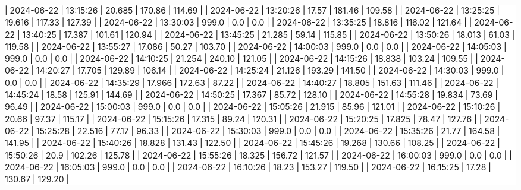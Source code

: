 | 2024-06-22 | 13:15:26 | 20.685 | 170.86 | 114.69 |
| 2024-06-22 | 13:20:26 | 17.57 | 181.46 | 109.58 |
| 2024-06-22 | 13:25:25 | 19.616 | 117.33 | 127.39 |
| 2024-06-22 | 13:30:03 | 999.0 | 0.0 | 0.0 |
| 2024-06-22 | 13:35:25 | 18.816 | 116.02 | 121.64 |
| 2024-06-22 | 13:40:25 | 17.387 | 101.61 | 120.94 |
| 2024-06-22 | 13:45:25 | 21.285 | 59.14 | 115.85 |
| 2024-06-22 | 13:50:26 | 18.013 | 61.03 | 119.58 |
| 2024-06-22 | 13:55:27 | 17.086 | 50.27 | 103.70 |
| 2024-06-22 | 14:00:03 | 999.0 | 0.0 | 0.0 |
| 2024-06-22 | 14:05:03 | 999.0 | 0.0 | 0.0 |
| 2024-06-22 | 14:10:25 | 21.254 | 240.10 | 121.05 |
| 2024-06-22 | 14:15:26 | 18.838 | 103.24 | 109.55 |
| 2024-06-22 | 14:20:27 | 17.705 | 129.89 | 106.14 |
| 2024-06-22 | 14:25:24 | 21.126 | 193.29 | 141.50 |
| 2024-06-22 | 14:30:03 | 999.0 | 0.0 | 0.0 |
| 2024-06-22 | 14:35:29 | 17.966 | 172.63 | 87.22 |
| 2024-06-22 | 14:40:27 | 18.805 | 151.63 | 111.46 |
| 2024-06-22 | 14:45:24 | 18.58 | 125.91 | 144.69 |
| 2024-06-22 | 14:50:25 | 17.367 | 85.72 | 128.10 |
| 2024-06-22 | 14:55:28 | 19.834 | 73.69 | 96.49 |
| 2024-06-22 | 15:00:03 | 999.0 | 0.0 | 0.0 |
| 2024-06-22 | 15:05:26 | 21.915 | 85.96 | 121.01 |
| 2024-06-22 | 15:10:26 | 20.66 | 97.37 | 115.17 |
| 2024-06-22 | 15:15:26 | 17.315 | 89.24 | 120.31 |
| 2024-06-22 | 15:20:25 | 17.825 | 78.47 | 127.76 |
| 2024-06-22 | 15:25:28 | 22.516 | 77.17 | 96.33 |
| 2024-06-22 | 15:30:03 | 999.0 | 0.0 | 0.0 |
| 2024-06-22 | 15:35:26 | 21.77 | 164.58 | 141.95 |
| 2024-06-22 | 15:40:26 | 18.828 | 131.43 | 122.50 |
| 2024-06-22 | 15:45:26 | 19.268 | 130.66 | 108.25 |
| 2024-06-22 | 15:50:26 | 20.9 | 102.26 | 125.78 |
| 2024-06-22 | 15:55:26 | 18.325 | 156.72 | 121.57 |
| 2024-06-22 | 16:00:03 | 999.0 | 0.0 | 0.0 |
| 2024-06-22 | 16:05:03 | 999.0 | 0.0 | 0.0 |
| 2024-06-22 | 16:10:26 | 18.23 | 153.27 | 119.50 |
| 2024-06-22 | 16:15:25 | 17.28 | 130.67 | 129.20 |